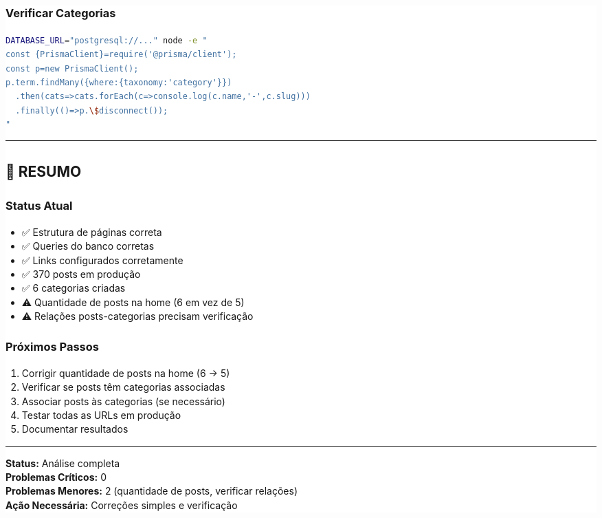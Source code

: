 ### Verificar Categorias
```bash
DATABASE_URL="postgresql://..." node -e "
const {PrismaClient}=require('@prisma/client');
const p=new PrismaClient();
p.term.findMany({where:{taxonomy:'category'}})
  .then(cats=>cats.forEach(c=>console.log(c.name,'-',c.slug)))
  .finally(()=>p.\$disconnect());
"
```

---

## 📝 RESUMO

### Status Atual
- ✅ Estrutura de páginas correta
- ✅ Queries do banco corretas
- ✅ Links configurados corretamente
- ✅ 370 posts em produção
- ✅ 6 categorias criadas
- ⚠️ Quantidade de posts na home (6 em vez de 5)
- ⚠️ Relações posts-categorias precisam verificação

### Próximos Passos
1. Corrigir quantidade de posts na home (6 → 5)
2. Verificar se posts têm categorias associadas
3. Associar posts às categorias (se necessário)
4. Testar todas as URLs em produção
5. Documentar resultados

---

**Status:** Análise completa  
**Problemas Críticos:** 0  
**Problemas Menores:** 2 (quantidade de posts, verificar relações)  
**Ação Necessária:** Correções simples e verificação
